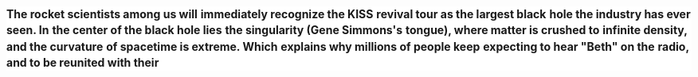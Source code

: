 <tr><td></td>

<td nowrap="nowrap"><strong>The rocket scientists among us will</strong></td>
</tr>

<tr><td></td>

<td nowrap="nowrap"><strong>immediately recognize the KISS</strong></td>
</tr>

<tr><td></td>

<td nowrap="nowrap"><strong>revival tour as the largest black</strong></td>
</tr>

<tr><td></td>

<td nowrap="nowrap"><strong>hole the industry has ever seen. In</strong></td>
</tr>

<tr><td></td>

<td nowrap="nowrap"><strong>the center of the black hole lies</strong></td>
</tr>

<tr><td></td>

<td nowrap="nowrap"><strong>the singularity (Gene Simmons's</strong></td>
</tr>

<tr><td></td>

<td nowrap="nowrap"><strong>tongue), where matter is crushed to</strong></td>
</tr>

<tr><td></td>

<td nowrap="nowrap"><strong>infinite density, and the curvature</strong></td>
</tr>

<tr><td></td>

<td nowrap="nowrap"><strong>of spacetime is extreme. Which</strong></td>
</tr>

<tr><td></td>

<td nowrap="nowrap"><strong>explains why millions of people keep</strong></td>
</tr>

<tr><td></td>

<td nowrap="nowrap"><strong>expecting to hear &quot;Beth&quot; on the</strong></td>
</tr>

<tr><td></td>

<td nowrap="nowrap"><strong>radio, and to be reunited with their</strong></td>
</tr>

<tr><td></td>
